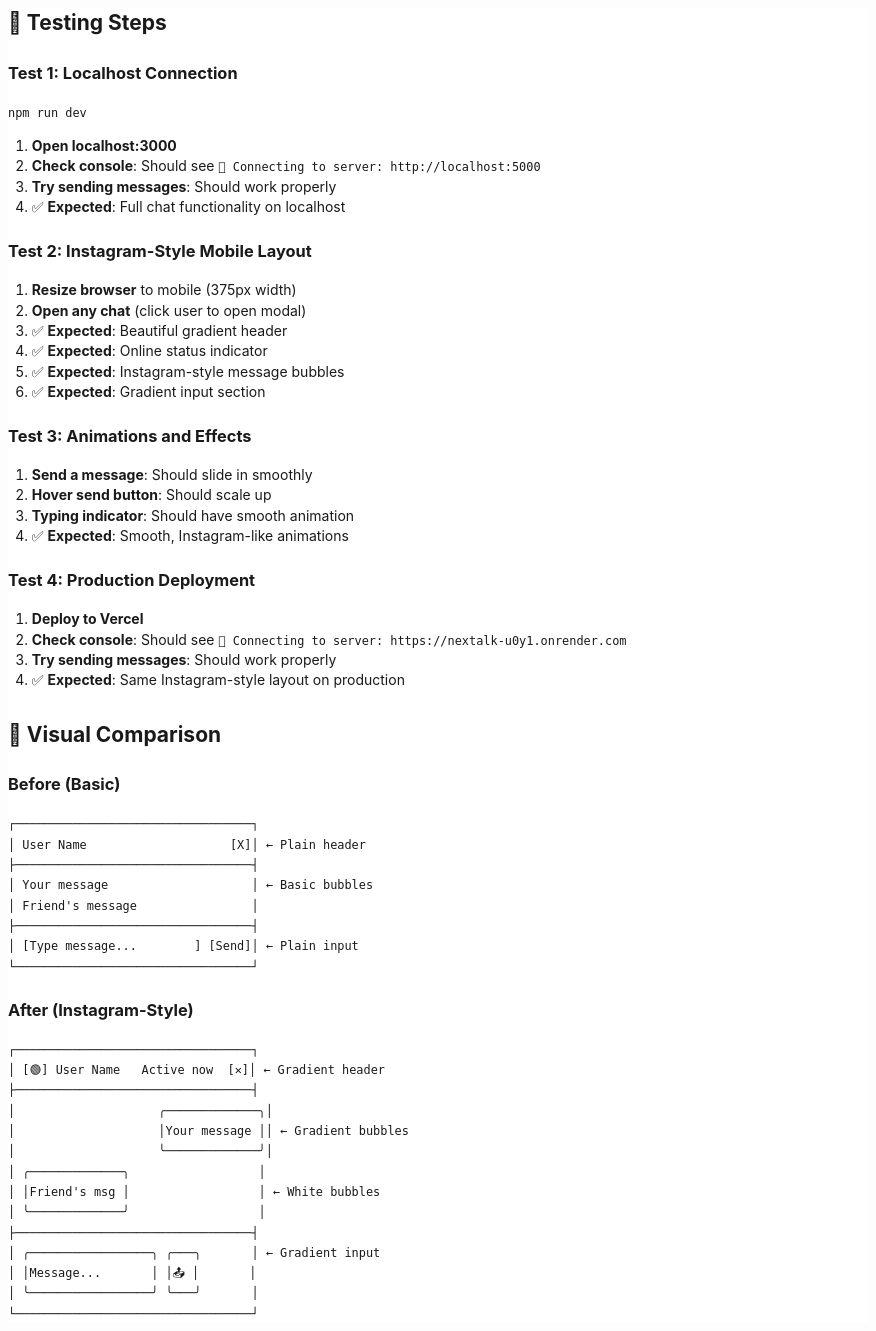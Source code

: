 ## 🧪 **Testing Steps**

### **Test 1: Localhost Connection**
```bash
npm run dev
```
1. **Open localhost:3000**
2. **Check console**: Should see `🔗 Connecting to server: http://localhost:5000`
3. **Try sending messages**: Should work properly
4. ✅ **Expected**: Full chat functionality on localhost

### **Test 2: Instagram-Style Mobile Layout**
1. **Resize browser** to mobile (375px width)
2. **Open any chat** (click user to open modal)
3. ✅ **Expected**: Beautiful gradient header
4. ✅ **Expected**: Online status indicator
5. ✅ **Expected**: Instagram-style message bubbles
6. ✅ **Expected**: Gradient input section

### **Test 3: Animations and Effects**
1. **Send a message**: Should slide in smoothly
2. **Hover send button**: Should scale up
3. **Typing indicator**: Should have smooth animation
4. ✅ **Expected**: Smooth, Instagram-like animations

### **Test 4: Production Deployment**
1. **Deploy to Vercel**
2. **Check console**: Should see `🔗 Connecting to server: https://nextalk-u0y1.onrender.com`
3. **Try sending messages**: Should work properly
4. ✅ **Expected**: Same Instagram-style layout on production

## 🎯 **Visual Comparison**

### **Before (Basic)**
```
┌─────────────────────────────────┐
│ User Name                    [X]│ ← Plain header
├─────────────────────────────────┤
│ Your message                    │ ← Basic bubbles
│ Friend's message                │
├─────────────────────────────────┤
│ [Type message...        ] [Send]│ ← Plain input
└─────────────────────────────────┘
```

### **After (Instagram-Style)**
```
┌─────────────────────────────────┐
│ [🟢] User Name   Active now  [✕]│ ← Gradient header
├─────────────────────────────────┤
│                    ╭─────────────╮│
│                    │Your message ││ ← Gradient bubbles
│                    ╰─────────────╯│
│ ╭─────────────╮                  │
│ │Friend's msg │                  │ ← White bubbles
│ ╰─────────────╯                  │
├─────────────────────────────────┤
│ ╭─────────────────╮ ╭───╮       │ ← Gradient input
│ │Message...       │ │📤 │       │
│ ╰─────────────────╯ ╰───╯       │
└─────────────────────────────────┘
```